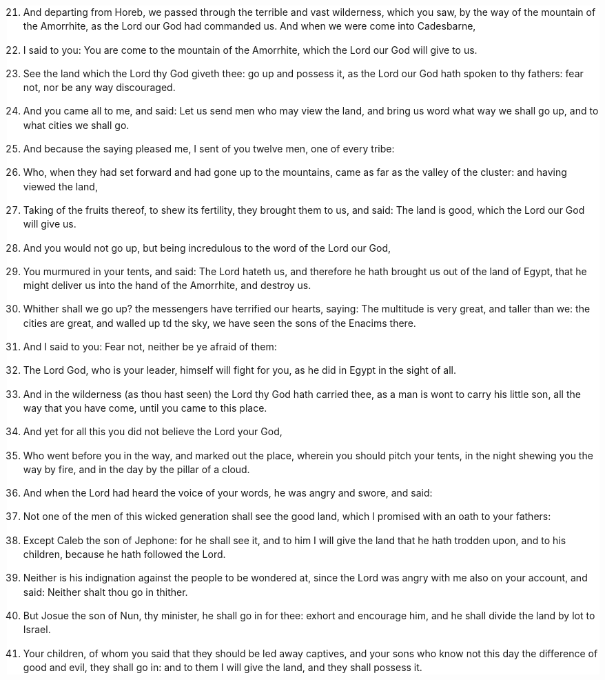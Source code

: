 21. And departing from Horeb, we passed through the terrible and vast wilderness, which you saw, by the way of the mountain of the Amorrhite, as the Lord our God had commanded us. And when we were come into Cadesbarne,

22. I said to you: You are come to the mountain of the Amorrhite, which the Lord our God will give to us.

23. See the land which the Lord thy God giveth thee: go up and possess it, as the Lord our God hath spoken to thy fathers: fear not, nor be any way discouraged.

24. And you came all to me, and said: Let us send men who may view the land, and bring us word what way we shall go up, and to what cities we shall go.

25. And because the saying pleased me, I sent of you twelve men, one of every tribe:

26. Who, when they had set forward and had gone up to the mountains, came as far as the valley of the cluster: and having viewed the land,

27. Taking of the fruits thereof, to shew its fertility, they brought them to us, and said: The land is good, which the Lord our God will give us.

28. And you would not go up, but being incredulous to the word of the Lord our God,

29. You murmured in your tents, and said: The Lord hateth us, and therefore he hath brought us out of the land of Egypt, that he might deliver us into the hand of the Amorrhite, and destroy us.

30. Whither shall we go up? the messengers have terrified our hearts, saying: The multitude is very great, and taller than we: the cities are great, and walled up td the sky, we have seen the sons of the Enacims there.

31. And I said to you: Fear not, neither be ye afraid of them:

32. The Lord God, who is your leader, himself will fight for you, as he did in Egypt in the sight of all.

33. And in the wilderness (as thou hast seen) the Lord thy God hath carried thee, as a man is wont to carry his little son, all the way that you have come, until you came to this place.

34. And yet for all this you did not believe the Lord your God,

35. Who went before you in the way, and marked out the place, wherein you should pitch your tents, in the night shewing you the way by fire, and in the day by the pillar of a cloud.

36. And when the Lord had heard the voice of your words, he was angry and swore, and said:

37. Not one of the men of this wicked generation shall see the good land, which I promised with an oath to your fathers:

38. Except Caleb the son of Jephone: for he shall see it, and to him I will give the land that he hath trodden upon, and to his children, because he hath followed the Lord.

39. Neither is his indignation against the people to be wondered at, since the Lord was angry with me also on your account, and said: Neither shalt thou go in thither.

40. But Josue the son of Nun, thy minister, he shall go in for thee: exhort and encourage him, and he shall divide the land by lot to Israel.

41. Your children, of whom you said that they should be led away captives, and your sons who know not this day the difference of good and evil, they shall go in: and to them I will give the land, and they shall possess it.
